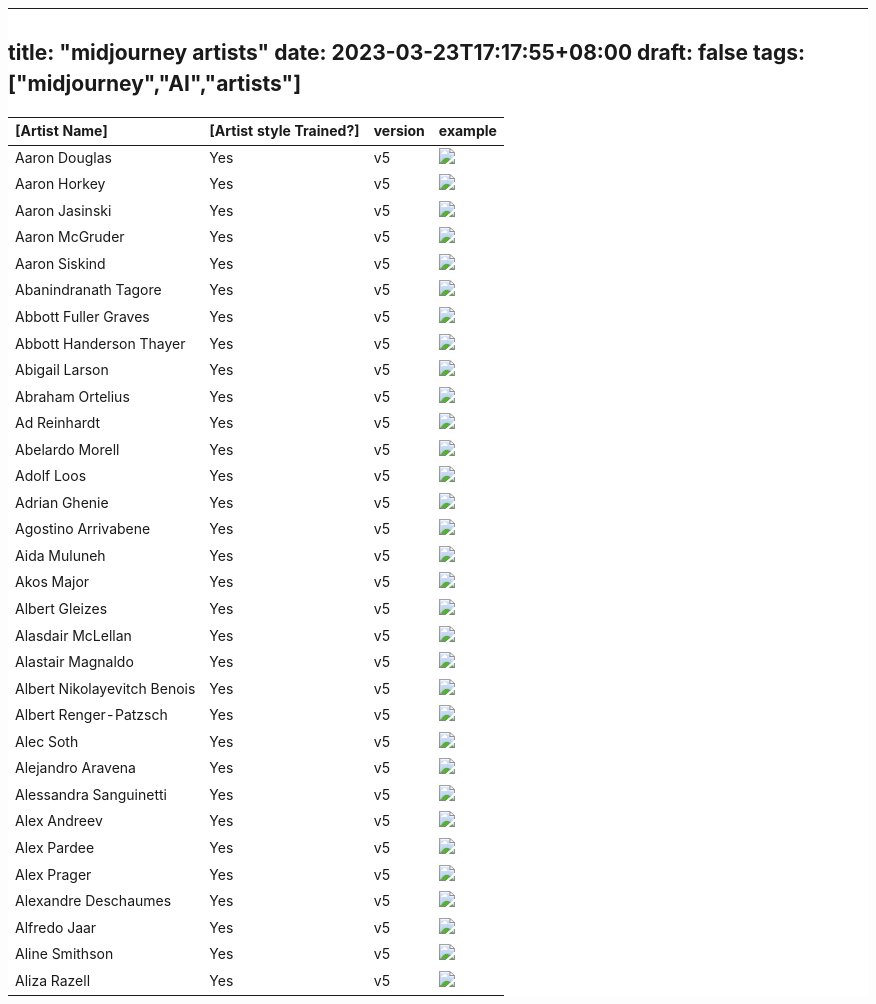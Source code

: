 
---
title: "midjourney artists"
date: 2023-03-23T17:17:55+08:00
draft: false
tags: ["midjourney","AI","artists"]
---
|[Artist Name]|[Artist style Trained?]| version|example |
|:----|:----|:----|:----|
|Aaron Douglas|Yes|v5|![](https://media.discordapp.net/attachments/1086750676467580982/1086753654972883086/temp.jpg)|
|Aaron Horkey|Yes|v5|![](https://i.imgur.com/8PUDteK.jpg)|
|Aaron Jasinski|Yes|v5|![](https://i.imgur.com/8PUDteK.jpg)|
|Aaron McGruder|Yes|v5|![](https://i.imgur.com/x8Kjyw6.jpg)|
|Aaron Siskind|Yes|v5|![](https://i.imgur.com/x8Kjyw6.jpg)|
|Abanindranath Tagore|Yes|v5|![](https://i.imgur.com/jcGNKgD.jpg)|
|Abbott Fuller Graves|Yes|v5|![](https://i.imgur.com/jcGNKgD.jpg)|
|Abbott Handerson Thayer|Yes|v5|![](https://i.imgur.com/KVZmicL.jpg)|
|Abigail Larson|Yes|v5|![](https://i.imgur.com/KVZmicL.jpg)|
|Abraham Ortelius|Yes|v5|![](https://i.imgur.com/Jw45VhM.jpg)|
|Ad Reinhardt|Yes|v5|![](https://i.imgur.com/Jw45VhM.jpg)|
|Abelardo Morell|Yes|v5|![](https://media.discordapp.net/attachments/1010227100051046420/1090010455226978394/artwork_by_Aberlardo_Morell_copy.png)|
|Adolf Loos|Yes|v5|![](https://media.discordapp.net/attachments/1010227100051046420/1090010455226978394/artwork_by_Aberlardo_Morell_copy.png)|
|Adrian Ghenie|Yes|v5|![](https://media.discordapp.net/attachments/1010227100051046420/1088946211924476105/artwork_by_Adrian_Ghenie.png)|
|Agostino Arrivabene|Yes|v5|![](https://media.discordapp.net/attachments/1010227100051046420/1088946211924476105/artwork_by_Adrian_Ghenie.png)|
|Aida Muluneh|Yes|v5|![](https://media.discordapp.net/attachments/1010227100051046420/1090011287167172698/artwork_by_Aida_Muluneh_copy.png)|
|Akos Major|Yes|v5|![](https://media.discordapp.net/attachments/1010227100051046420/1090011287167172698/artwork_by_Aida_Muluneh_copy.png)|
|Albert Gleizes|Yes|v5|![](https://media.discordapp.net/attachments/1010227100051046420/1090014719798169731/artwork_by_Albert_Gleizes.png)|
|Alasdair McLellan|Yes|v5|![](https://media.discordapp.net/attachments/1010227100051046420/1090014719798169731/artwork_by_Albert_Gleizes.png)|
|Alastair Magnaldo|Yes|v5|![](https://media.discordapp.net/attachments/1010227100051046420/1088147798106591383/artwork_by_Alastair_Magnaldo.png)|
|Albert Nikolayevitch Benois|Yes|v5|![](https://media.discordapp.net/attachments/1010227100051046420/1088147798106591383/artwork_by_Alastair_Magnaldo.png)|
|Albert Renger-Patzsch|Yes|v5|![](https://media.discordapp.net/attachments/1010227100051046420/1088946487263760424/artwork_by_Albert_Renger-Patzsch.png)|
|Alec Soth|Yes|v5|![](https://media.discordapp.net/attachments/1010227100051046420/1088946487263760424/artwork_by_Albert_Renger-Patzsch.png)|
|Alejandro Aravena|Yes|v5|![](https://media.discordapp.net/attachments/1010227100051046420/1087595875032907836/artwork_by_Alejandro_Aravena.png)|
|Alessandra Sanguinetti|Yes|v5|![](https://media.discordapp.net/attachments/1010227100051046420/1087595875032907836/artwork_by_Alejandro_Aravena.png)|
|Alex Andreev|Yes|v5|![](https://media.discordapp.net/attachments/1010227100051046420/1088148563520917564/artwork_by_Alex_Andreev.png)|
|Alex Pardee|Yes|v5|![](https://media.discordapp.net/attachments/1010227100051046420/1088148563520917564/artwork_by_Alex_Andreev.png)|
|Alex Prager|Yes|v5|![](https://media.discordapp.net/attachments/1010227100051046420/1090018906221060096/artwork_by_Alex_Prager.png)|
|Alexandre Deschaumes|Yes|v5|![](https://media.discordapp.net/attachments/1010227100051046420/1090018906221060096/artwork_by_Alex_Prager.png)|
|Alfredo Jaar|Yes|v5|![](https://media.discordapp.net/attachments/1010227100051046420/1087596028687032352/artwork_by_Alfredo_Jaar.png)|
|Aline Smithson|Yes|v5|![](https://media.discordapp.net/attachments/1010227100051046420/1087596028687032352/artwork_by_Alfredo_Jaar.png)|
|Aliza Razell|Yes|v5|![](https://media.discordapp.net/attachments/1010227100051046420/1087596110681473104/artwork_by_Aliza_Razell.png)|